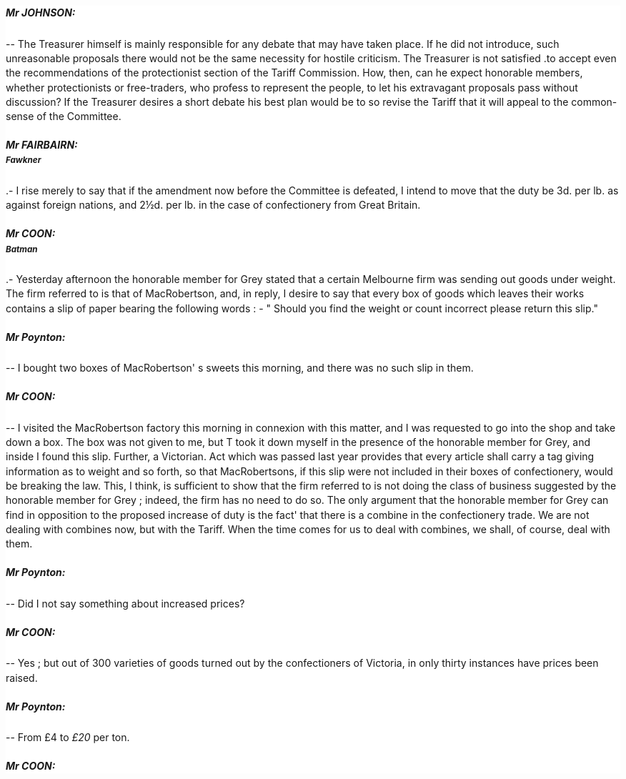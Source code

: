 ##### Mr JOHNSON:

-- The Treasurer himself is mainly responsible for any debate that may have taken place. If he did not introduce, such unreasonable proposals there would not be the same necessity for hostile criticism. The Treasurer is not satisfied .to accept even the recommendations of the protectionist section of the Tariff Commission. How, then, can he expect honorable members, whether protectionists or free-traders, who profess to represent the people, to let his extravagant proposals pass without discussion? If the Treasurer desires a short debate his best plan would be to so revise the Tariff that it will appeal to the common-sense of the Committee. 

##### Mr FAIRBAIRN:<br><small class="text-muted">Fawkner</small>

.- I rise merely to say that if the amendment now before the Committee is defeated, I intend to move that the duty be 3d. per lb. as against foreign nations, and 2½d. per lb. in the case of confectionery from Great Britain. 

##### Mr COON:<br><small class="text-muted">Batman</small>

.- Yesterday afternoon the honorable member for Grey stated that a certain Melbourne firm was sending out goods under weight. The firm referred to is that of MacRobertson, and, in reply, I desire to say that every box of goods which leaves their works contains a slip of paper bearing the following words : - " Should you find the weight or count incorrect please return this slip." 

##### Mr Poynton:

--  I bought two boxes of MacRobertson' s sweets this morning, and there was no such slip in them. 

##### Mr COON:

-- I visited the MacRobertson factory this morning in connexion with this matter, and I was requested to go into the shop and take down a box. The box was not given to me, but T took it down myself in the presence of the honorable member for Grey, and inside  I  found this slip. Further, a Victorian. Act which was passed last year provides that every article shall carry a tag giving information as to weight and so forth, so that MacRobertsons, if this slip were not included in their boxes of confectionery, would be breaking the law. This, I think, is sufficient to show that the firm referred to is not doing the class of business suggested by the honorable member for Grey ; indeed, the firm has no need to do so. The only argument that the honorable member for Grey can find in opposition to the proposed increase of duty is the fact' that there is a combine in the confectionery trade. We are not dealing with combines now, but with the Tariff. When the time comes for us to deal with combines, we shall, of course, deal with them. 

##### Mr Poynton:

--  Did  I  not say something about increased prices? 

##### Mr COON:

-- Yes ; but out of 300 varieties of goods turned out by the confectioners of Victoria, in only thirty instances have prices been raised. 

##### Mr Poynton:

--  From £4 to  *£20*  per ton. 

##### Mr COON:
